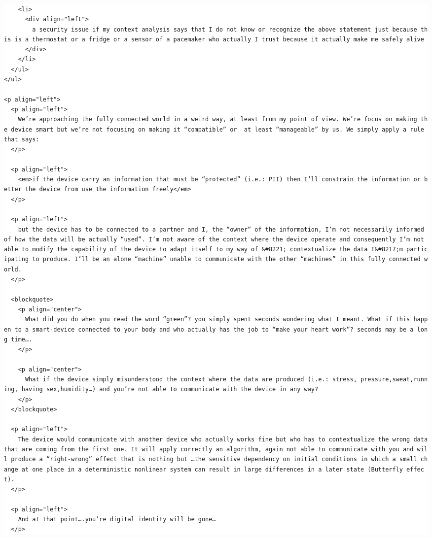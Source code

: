         <li>
          <div align="left">
            a security issue if my context analysis says that I do not know or recognize the above statement just because this is a thermostat or a fridge or a sensor of a pacemaker who actually I trust because it actually make me safely alive
          </div>
        </li>
      </ul>
    </ul>
    
    <p align="left">
      <p align="left">
        We’re approaching the fully connected world in a weird way, at least from my point of view. We’re focus on making the device smart but we’re not focusing on making it “compatible” or  at least “manageable” by us. We simply apply a rule that says:
      </p>
      
      <p align="left">
        <em>if the device carry an information that must be “protected” (i.e.: PII) then I’ll constrain the information or better the device from use the information freely</em>
      </p>
      
      <p align="left">
        but the device has to be connected to a partner and I, the “owner” of the information, I’m not necessarily informed of how the data will be actually “used”. I’m not aware of the context where the device operate and consequently I’m not able to modify the capability of the device to adapt itself to my way of &#8221; contextualize the data I&#8217;m participating to produce. I’ll be an alone “machine” unable to communicate with the other “machines” in this fully connected world.
      </p>
      
      <blockquote>
        <p align="center">
          What did you do when you read the word “green”? you simply spent seconds wondering what I meant. What if this happen to a smart-device connected to your body and who actually has the job to “make your heart work”? seconds may be a long time….
        </p>
        
        <p align="center">
          What if the device simply misunderstood the context where the data are produced (i.e.: stress, pressure,sweat,running, having sex,humidity…) and you’re not able to communicate with the device in any way?
        </p>
      </blockquote>
      
      <p align="left">
        The device would communicate with another device who actually works fine but who has to contextualize the wrong data that are coming from the first one. It will apply correctly an algorithm, again not able to communicate with you and will produce a “right-wrong” effect that is nothing but …the sensitive dependency on initial conditions in which a small change at one place in a deterministic nonlinear system can result in large differences in a later state (Butterfly effect).
      </p>
      
      <p align="left">
        And at that point….you’re digital identity will be gone…
      </p>
      